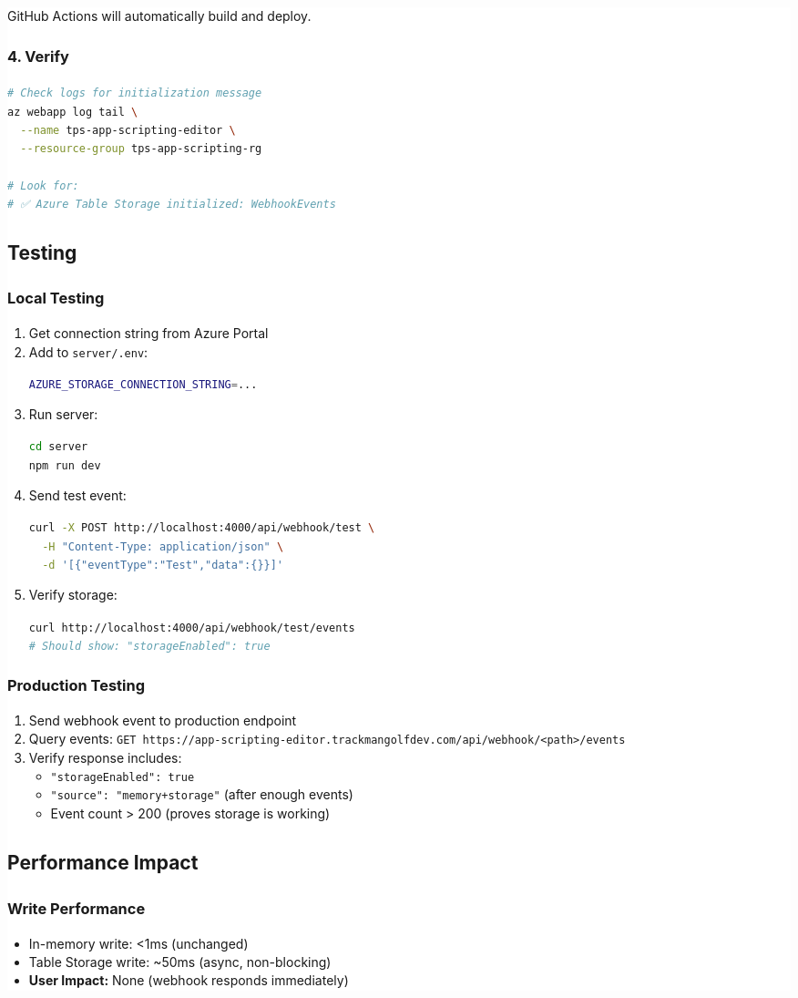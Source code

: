 GitHub Actions will automatically build and deploy.

### 4. Verify
```bash
# Check logs for initialization message
az webapp log tail \
  --name tps-app-scripting-editor \
  --resource-group tps-app-scripting-rg

# Look for:
# ✅ Azure Table Storage initialized: WebhookEvents
```

## Testing

### Local Testing

1. Get connection string from Azure Portal
2. Add to `server/.env`:
   ```bash
   AZURE_STORAGE_CONNECTION_STRING=...
   ```
3. Run server:
   ```bash
   cd server
   npm run dev
   ```
4. Send test event:
   ```bash
   curl -X POST http://localhost:4000/api/webhook/test \
     -H "Content-Type: application/json" \
     -d '[{"eventType":"Test","data":{}}]'
   ```
5. Verify storage:
   ```bash
   curl http://localhost:4000/api/webhook/test/events
   # Should show: "storageEnabled": true
   ```

### Production Testing

1. Send webhook event to production endpoint
2. Query events: `GET https://app-scripting-editor.trackmangolfdev.com/api/webhook/<path>/events`
3. Verify response includes:
   - `"storageEnabled": true`
   - `"source": "memory+storage"` (after enough events)
   - Event count > 200 (proves storage is working)

## Performance Impact

### Write Performance
- In-memory write: <1ms (unchanged)
- Table Storage write: ~50ms (async, non-blocking)
- **User Impact:** None (webhook responds immediately)
